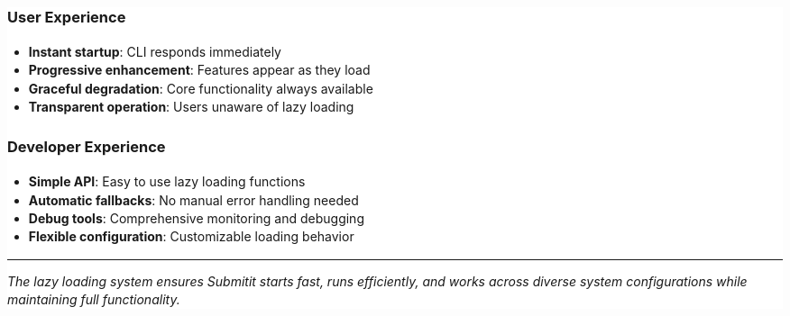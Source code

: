 ### User Experience
- **Instant startup**: CLI responds immediately
- **Progressive enhancement**: Features appear as they load
- **Graceful degradation**: Core functionality always available
- **Transparent operation**: Users unaware of lazy loading

### Developer Experience
- **Simple API**: Easy to use lazy loading functions
- **Automatic fallbacks**: No manual error handling needed
- **Debug tools**: Comprehensive monitoring and debugging
- **Flexible configuration**: Customizable loading behavior

---

*The lazy loading system ensures Submitit starts fast, runs efficiently, and works across diverse system configurations while maintaining full functionality.*